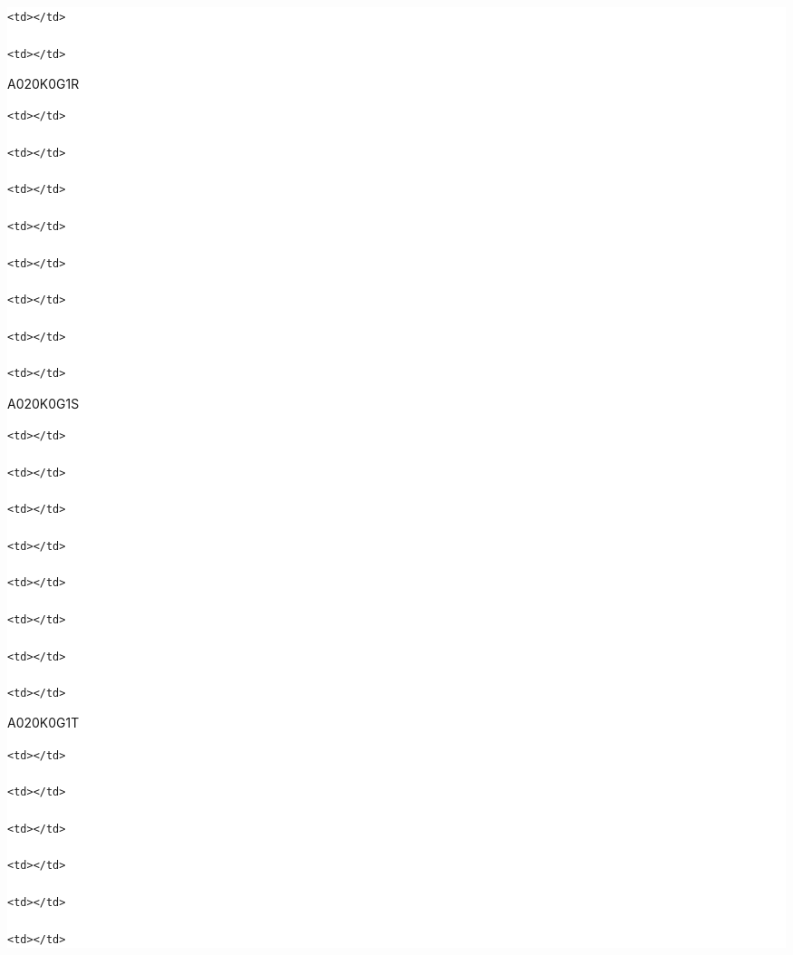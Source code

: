     <td></td>
    
    <td></td>
    

</tr>

<tr>
    <td>A020K0G1R</td>
    
    <td></td>
    
    <td></td>
    
    <td></td>
    
    <td></td>
    
    <td></td>
    
    <td></td>
    
    <td></td>
    
    <td></td>
    

</tr>

<tr>
    <td>A020K0G1S</td>
    
    <td></td>
    
    <td></td>
    
    <td></td>
    
    <td></td>
    
    <td></td>
    
    <td></td>
    
    <td></td>
    
    <td></td>
    

</tr>

<tr>
    <td>A020K0G1T</td>
    
    <td></td>
    
    <td></td>
    
    <td></td>
    
    <td></td>
    
    <td></td>
    
    <td></td>
    